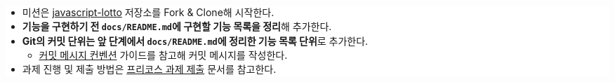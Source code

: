 - 미션은 [javascript-lotto](https://github.com/woowacourse-precourse/javascript-lotto/) 저장소를 Fork & Clone해 시작한다.
- **기능을 구현하기 전 `docs/README.md`에 구현할 기능 목록을 정리**해 추가한다.
- **Git의 커밋 단위는 앞 단계에서 `docs/README.md`에 정리한 기능 목록 단위**로 추가한다.
  - [커밋 메시지 컨벤션](https://gist.github.com/stephenparish/9941e89d80e2bc58a153) 가이드를 참고해 커밋 메시지를 작성한다.
- 과제 진행 및 제출 방법은 [프리코스 과제 제출](https://github.com/woowacourse/woowacourse-docs/tree/master/precourse) 문서를 참고한다.
